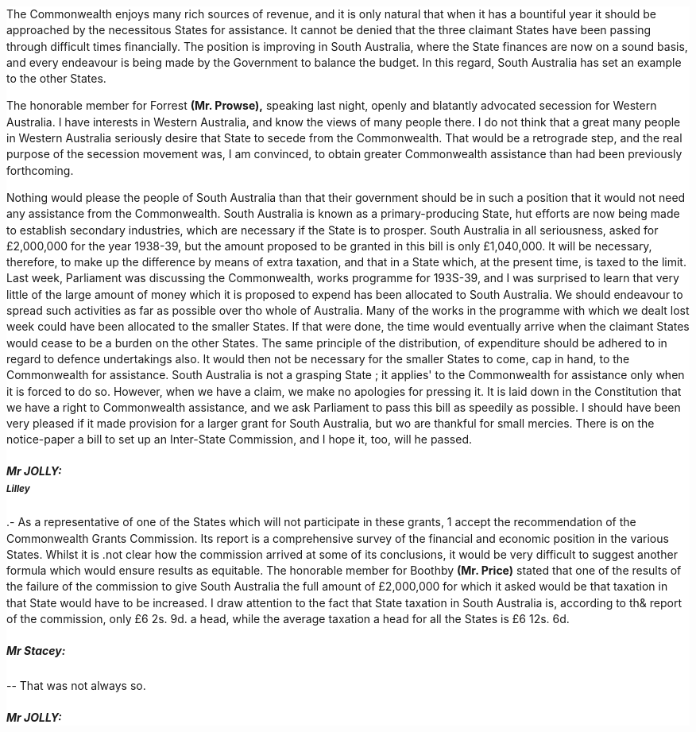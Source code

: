 The Commonwealth enjoys many rich sources of revenue, and it is only natural that when it has a bountiful year it should be approached by the necessitous States for assistance. It cannot be denied that the three claimant States have been passing through difficult times financially. The position is improving in South Australia, where the State finances are now on a sound basis, and every endeavour is being made by the Government to balance the budget. In this regard, South Australia has set an example to the other States. 

The honorable member for Forrest  **(Mr. Prowse),**  speaking last night, openly and blatantly advocated secession for Western Australia. I have interests in Western Australia, and know the views of many people there. I do not think that a great many people in Western Australia seriously desire that State to secede from the Commonwealth. That would be a retrograde step, and the real purpose of the secession movement was, I am convinced, to obtain greater Commonwealth assistance than had been previously forthcoming. 

Nothing would please the people of South Australia than that their government should be in such a position that it would not need any assistance from the Commonwealth. South Australia is known as a primary-producing State, hut efforts are now being made to establish secondary industries, which are necessary if the State is to prosper. South Australia in all seriousness, asked for £2,000,000 for the year 1938-39, but the amount proposed to be granted in this bill is only £1,040,000. lt will be necessary, therefore, to make up the difference by means of extra taxation, and that in a State which, at the present time, is taxed to the limit. Last week, Parliament was discussing the Commonwealth, works programme for 193S-39, and I was surprised to learn that very little of the large amount of money which it is proposed to expend has been allocated to South Australia. We should endeavour to spread such activities as far as possible over tho whole of Australia. Many of the works in the programme with which we dealt lost week could have been allocated to the smaller States. If that were done, the time would eventually arrive when the claimant States would cease to be a burden on the other States. The same principle of the distribution, of expenditure should be adhered to in regard to defence undertakings also. It would then not be necessary for the smaller States to come, cap in hand, to the Commonwealth for assistance. South Australia is not a grasping State ; it applies' to the Commonwealth for assistance only when it is forced to do so. However, when we have a claim, we make no apologies for pressing it. It is laid down in the Constitution that we have a right to Commonwealth assistance, and we ask Parliament to pass this bill as speedily as possible. I should have been very pleased if it made provision for a larger grant for South Australia, but wo are thankful for small mercies. There is on the notice-paper a bill to set up an Inter-State Commission, and I hope it, too, will he passed. 

##### Mr JOLLY:<br><small class="text-muted">Lilley</small>

.- As a representative of one of the States which will not participate in these grants, 1 accept the recommendation of the Commonwealth Grants Commission. Its report is a comprehensive survey of the financial and economic position in the various States. Whilst it is .not clear how the commission arrived at some of its conclusions, it would be very difficult to suggest another formula which would ensure results as equitable. The honorable member for Boothby  **(Mr. Price)**  stated that one of the results of the failure of the commission to give South Australia the full amount of £2,000,000 for which it asked would be that taxation in that State would have to be increased. I draw attention to the fact that State taxation in South Australia is, according to th&amp; report of the commission, only £6 2s. 9d. a head, while the average taxation a head for all the States is £6 12s. 6d. 

##### Mr Stacey:

-- That was not always so. 

##### Mr JOLLY:
